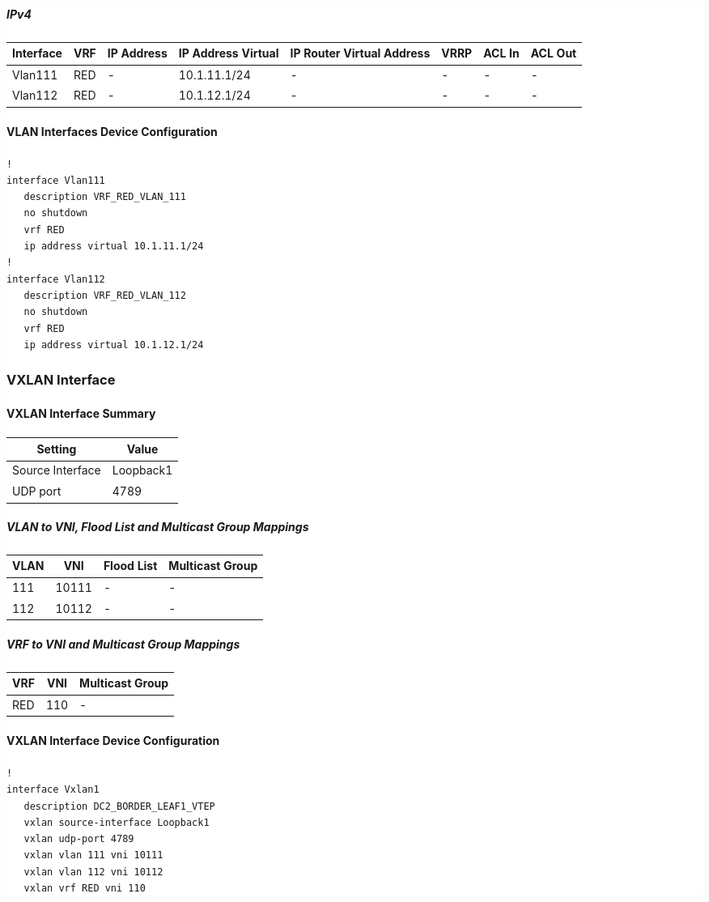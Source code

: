 ##### IPv4

| Interface | VRF | IP Address | IP Address Virtual | IP Router Virtual Address | VRRP | ACL In | ACL Out |
| --------- | --- | ---------- | ------------------ | ------------------------- | ---- | ------ | ------- |
| Vlan111 |  RED  |  -  |  10.1.11.1/24  |  -  |  -  |  -  |  -  |
| Vlan112 |  RED  |  -  |  10.1.12.1/24  |  -  |  -  |  -  |  -  |

#### VLAN Interfaces Device Configuration

```eos
!
interface Vlan111
   description VRF_RED_VLAN_111
   no shutdown
   vrf RED
   ip address virtual 10.1.11.1/24
!
interface Vlan112
   description VRF_RED_VLAN_112
   no shutdown
   vrf RED
   ip address virtual 10.1.12.1/24
```

### VXLAN Interface

#### VXLAN Interface Summary

| Setting | Value |
| ------- | ----- |
| Source Interface | Loopback1 |
| UDP port | 4789 |

##### VLAN to VNI, Flood List and Multicast Group Mappings

| VLAN | VNI | Flood List | Multicast Group |
| ---- | --- | ---------- | --------------- |
| 111 | 10111 | - | - |
| 112 | 10112 | - | - |

##### VRF to VNI and Multicast Group Mappings

| VRF | VNI | Multicast Group |
| ---- | --- | --------------- |
| RED | 110 | - |

#### VXLAN Interface Device Configuration

```eos
!
interface Vxlan1
   description DC2_BORDER_LEAF1_VTEP
   vxlan source-interface Loopback1
   vxlan udp-port 4789
   vxlan vlan 111 vni 10111
   vxlan vlan 112 vni 10112
   vxlan vrf RED vni 110
```
